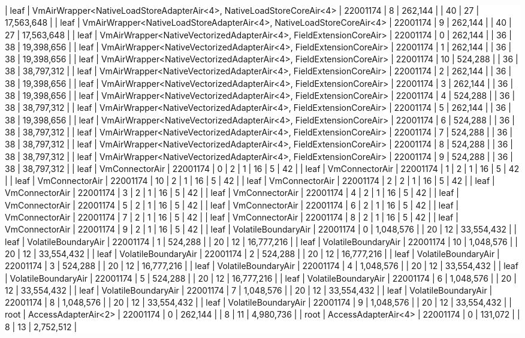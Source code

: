 | leaf | VmAirWrapper<NativeLoadStoreAdapterAir<4>, NativeLoadStoreCoreAir<4> | 22001174 | 8 | 262,144 |  | 40 | 27 | 17,563,648 | 
| leaf | VmAirWrapper<NativeLoadStoreAdapterAir<4>, NativeLoadStoreCoreAir<4> | 22001174 | 9 | 262,144 |  | 40 | 27 | 17,563,648 | 
| leaf | VmAirWrapper<NativeVectorizedAdapterAir<4>, FieldExtensionCoreAir> | 22001174 | 0 | 262,144 |  | 36 | 38 | 19,398,656 | 
| leaf | VmAirWrapper<NativeVectorizedAdapterAir<4>, FieldExtensionCoreAir> | 22001174 | 1 | 262,144 |  | 36 | 38 | 19,398,656 | 
| leaf | VmAirWrapper<NativeVectorizedAdapterAir<4>, FieldExtensionCoreAir> | 22001174 | 10 | 524,288 |  | 36 | 38 | 38,797,312 | 
| leaf | VmAirWrapper<NativeVectorizedAdapterAir<4>, FieldExtensionCoreAir> | 22001174 | 2 | 262,144 |  | 36 | 38 | 19,398,656 | 
| leaf | VmAirWrapper<NativeVectorizedAdapterAir<4>, FieldExtensionCoreAir> | 22001174 | 3 | 262,144 |  | 36 | 38 | 19,398,656 | 
| leaf | VmAirWrapper<NativeVectorizedAdapterAir<4>, FieldExtensionCoreAir> | 22001174 | 4 | 524,288 |  | 36 | 38 | 38,797,312 | 
| leaf | VmAirWrapper<NativeVectorizedAdapterAir<4>, FieldExtensionCoreAir> | 22001174 | 5 | 262,144 |  | 36 | 38 | 19,398,656 | 
| leaf | VmAirWrapper<NativeVectorizedAdapterAir<4>, FieldExtensionCoreAir> | 22001174 | 6 | 524,288 |  | 36 | 38 | 38,797,312 | 
| leaf | VmAirWrapper<NativeVectorizedAdapterAir<4>, FieldExtensionCoreAir> | 22001174 | 7 | 524,288 |  | 36 | 38 | 38,797,312 | 
| leaf | VmAirWrapper<NativeVectorizedAdapterAir<4>, FieldExtensionCoreAir> | 22001174 | 8 | 524,288 |  | 36 | 38 | 38,797,312 | 
| leaf | VmAirWrapper<NativeVectorizedAdapterAir<4>, FieldExtensionCoreAir> | 22001174 | 9 | 524,288 |  | 36 | 38 | 38,797,312 | 
| leaf | VmConnectorAir | 22001174 | 0 | 2 | 1 | 16 | 5 | 42 | 
| leaf | VmConnectorAir | 22001174 | 1 | 2 | 1 | 16 | 5 | 42 | 
| leaf | VmConnectorAir | 22001174 | 10 | 2 | 1 | 16 | 5 | 42 | 
| leaf | VmConnectorAir | 22001174 | 2 | 2 | 1 | 16 | 5 | 42 | 
| leaf | VmConnectorAir | 22001174 | 3 | 2 | 1 | 16 | 5 | 42 | 
| leaf | VmConnectorAir | 22001174 | 4 | 2 | 1 | 16 | 5 | 42 | 
| leaf | VmConnectorAir | 22001174 | 5 | 2 | 1 | 16 | 5 | 42 | 
| leaf | VmConnectorAir | 22001174 | 6 | 2 | 1 | 16 | 5 | 42 | 
| leaf | VmConnectorAir | 22001174 | 7 | 2 | 1 | 16 | 5 | 42 | 
| leaf | VmConnectorAir | 22001174 | 8 | 2 | 1 | 16 | 5 | 42 | 
| leaf | VmConnectorAir | 22001174 | 9 | 2 | 1 | 16 | 5 | 42 | 
| leaf | VolatileBoundaryAir | 22001174 | 0 | 1,048,576 |  | 20 | 12 | 33,554,432 | 
| leaf | VolatileBoundaryAir | 22001174 | 1 | 524,288 |  | 20 | 12 | 16,777,216 | 
| leaf | VolatileBoundaryAir | 22001174 | 10 | 1,048,576 |  | 20 | 12 | 33,554,432 | 
| leaf | VolatileBoundaryAir | 22001174 | 2 | 524,288 |  | 20 | 12 | 16,777,216 | 
| leaf | VolatileBoundaryAir | 22001174 | 3 | 524,288 |  | 20 | 12 | 16,777,216 | 
| leaf | VolatileBoundaryAir | 22001174 | 4 | 1,048,576 |  | 20 | 12 | 33,554,432 | 
| leaf | VolatileBoundaryAir | 22001174 | 5 | 524,288 |  | 20 | 12 | 16,777,216 | 
| leaf | VolatileBoundaryAir | 22001174 | 6 | 1,048,576 |  | 20 | 12 | 33,554,432 | 
| leaf | VolatileBoundaryAir | 22001174 | 7 | 1,048,576 |  | 20 | 12 | 33,554,432 | 
| leaf | VolatileBoundaryAir | 22001174 | 8 | 1,048,576 |  | 20 | 12 | 33,554,432 | 
| leaf | VolatileBoundaryAir | 22001174 | 9 | 1,048,576 |  | 20 | 12 | 33,554,432 | 
| root | AccessAdapterAir<2> | 22001174 | 0 | 262,144 |  | 8 | 11 | 4,980,736 | 
| root | AccessAdapterAir<4> | 22001174 | 0 | 131,072 |  | 8 | 13 | 2,752,512 | 